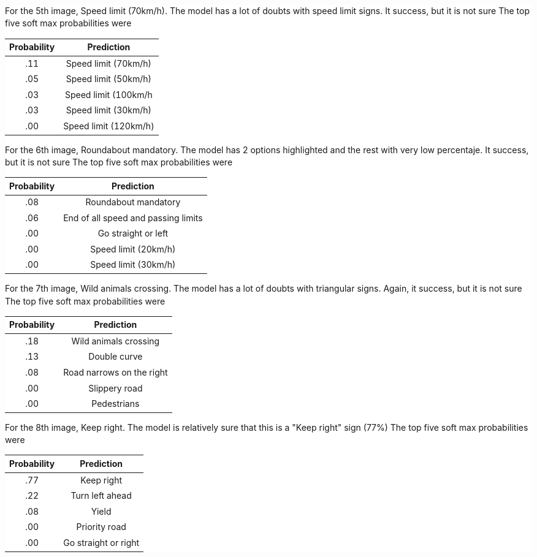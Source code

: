 
For the 5th image, Speed limit (70km/h). The model has a lot of doubts with speed limit signs. It success, but it is not sure
The top five soft max probabilities were

| Probability         	|     Prediction	        					| 
|:---------------------:|:---------------------------------------------:| 
| .11         			| Speed limit (70km/h)							| 
| .05     				| Speed limit (50km/h)							|
| .03					| Speed limit (100km/h							|
| .03	      			| Speed limit (30km/h)			 				|
| .00				    | Speed limit (120km/h)							|


For the 6th image, Roundabout mandatory. The model has 2 options highlighted and the rest with very low percentaje. It success, but it is not sure
The top five soft max probabilities were

| Probability         	|     Prediction	        					| 
|:---------------------:|:---------------------------------------------:| 
| .08         			| Roundabout mandatory   						| 
| .06     				| End of all speed and passing limits			|
| .00					| Go straight or left							|
| .00	      			| Speed limit (20km/h)			 				|
| .00				    | Speed limit (30km/h)      					|


For the 7th image, Wild animals crossing. The model has a lot of doubts with triangular signs. Again, it success, but it is not sure
The top five soft max probabilities were

| Probability         	|     Prediction	        					| 
|:---------------------:|:---------------------------------------------:| 
| .18         			| Wild animals crossing  						| 
| .13     				| Double curve 									|
| .08					| Road narrows on the right						|
| .00	      			| Slippery road					    			|
| .00				    | Pedestrians      				    			|


For the 8th image, Keep right. The model is relatively sure that this is a "Keep right" sign (77%)
The top five soft max probabilities were

| Probability         	|     Prediction	        					| 
|:---------------------:|:---------------------------------------------:| 
| .77         			| Keep right   									| 
| .22     				| Turn left ahead								|
| .08					| Yield										    |
| .00	      			| Priority road					 				|
| .00				    | Go straight or right      					|
